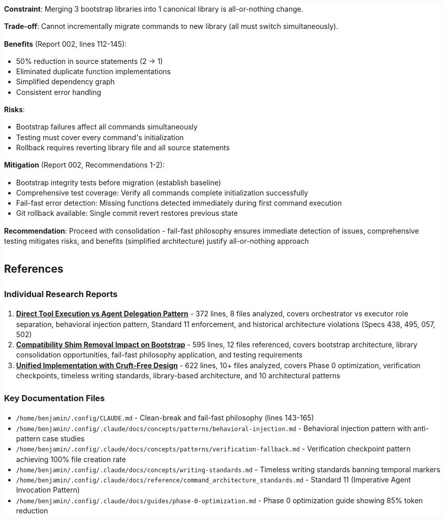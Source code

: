 **Constraint**: Merging 3 bootstrap libraries into 1 canonical library is all-or-nothing change.

**Trade-off**: Cannot incrementally migrate commands to new library (all must switch simultaneously).

**Benefits** (Report 002, lines 112-145):
- 50% reduction in source statements (2 → 1)
- Eliminated duplicate function implementations
- Simplified dependency graph
- Consistent error handling

**Risks**:
- Bootstrap failures affect all commands simultaneously
- Testing must cover every command's initialization
- Rollback requires reverting library file and all source statements

**Mitigation** (Report 002, Recommendations 1-2):
- Bootstrap integrity tests before migration (establish baseline)
- Comprehensive test coverage: Verify all commands complete initialization successfully
- Fail-fast error detection: Missing functions detected immediately during first command execution
- Git rollback available: Single commit revert restores previous state

**Recommendation**: Proceed with consolidation - fail-fast philosophy ensures immediate detection of issues, comprehensive testing mitigates risks, and benefits (simplified architecture) justify all-or-nothing approach

## References

### Individual Research Reports
1. **[Direct Tool Execution vs Agent Delegation Pattern](./001_direct_tool_execution_vs_agent_delegation_pattern.md)** - 372 lines, 8 files analyzed, covers orchestrator vs executor role separation, behavioral injection pattern, Standard 11 enforcement, and historical architecture violations (Specs 438, 495, 057, 502)
2. **[Compatibility Shim Removal Impact on Bootstrap](./002_compatibility_shim_removal_impact_on_bootstrap.md)** - 595 lines, 12 files referenced, covers bootstrap architecture, library consolidation opportunities, fail-fast philosophy application, and testing requirements
3. **[Unified Implementation with Cruft-Free Design](./003_unified_implementation_with_cruft_free_design.md)** - 622 lines, 10+ files analyzed, covers Phase 0 optimization, verification checkpoints, timeless writing standards, library-based architecture, and 10 architectural patterns

### Key Documentation Files
- `/home/benjamin/.config/CLAUDE.md` - Clean-break and fail-fast philosophy (lines 143-165)
- `/home/benjamin/.config/.claude/docs/concepts/patterns/behavioral-injection.md` - Behavioral injection pattern with anti-pattern case studies
- `/home/benjamin/.config/.claude/docs/concepts/patterns/verification-fallback.md` - Verification checkpoint pattern achieving 100% file creation rate
- `/home/benjamin/.config/.claude/docs/concepts/writing-standards.md` - Timeless writing standards banning temporal markers
- `/home/benjamin/.config/.claude/docs/reference/command_architecture_standards.md` - Standard 11 (Imperative Agent Invocation Pattern)
- `/home/benjamin/.config/.claude/docs/guides/phase-0-optimization.md` - Phase 0 optimization guide showing 85% token reduction
